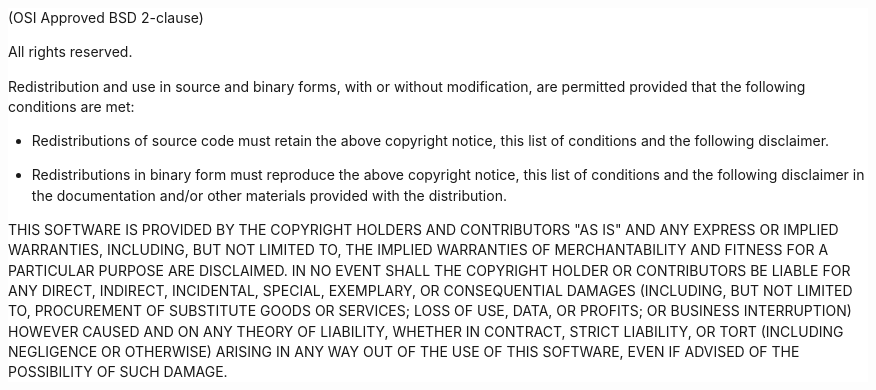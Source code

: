 (OSI Approved BSD 2-clause)

All rights reserved.

Redistribution and use in source and binary forms, with or without
modification, are permitted provided that the following conditions are met:

* Redistributions of source code must retain the above copyright notice, this
  list of conditions and the following disclaimer.

* Redistributions in binary form must reproduce the above copyright notice,
  this list of conditions and the following disclaimer in the documentation
  and/or other materials provided with the distribution.

THIS SOFTWARE IS PROVIDED BY THE COPYRIGHT HOLDERS AND CONTRIBUTORS "AS IS"
AND ANY EXPRESS OR IMPLIED WARRANTIES, INCLUDING, BUT NOT LIMITED TO, THE
IMPLIED WARRANTIES OF MERCHANTABILITY AND FITNESS FOR A PARTICULAR PURPOSE ARE
DISCLAIMED. IN NO EVENT SHALL THE COPYRIGHT HOLDER OR CONTRIBUTORS BE LIABLE
FOR ANY DIRECT, INDIRECT, INCIDENTAL, SPECIAL, EXEMPLARY, OR CONSEQUENTIAL
DAMAGES (INCLUDING, BUT NOT LIMITED TO, PROCUREMENT OF SUBSTITUTE GOODS OR
SERVICES; LOSS OF USE, DATA, OR PROFITS; OR BUSINESS INTERRUPTION) HOWEVER
CAUSED AND ON ANY THEORY OF LIABILITY, WHETHER IN CONTRACT, STRICT LIABILITY,
OR TORT (INCLUDING NEGLIGENCE OR OTHERWISE) ARISING IN ANY WAY OUT OF THE USE
OF THIS SOFTWARE, EVEN IF ADVISED OF THE POSSIBILITY OF SUCH DAMAGE.


